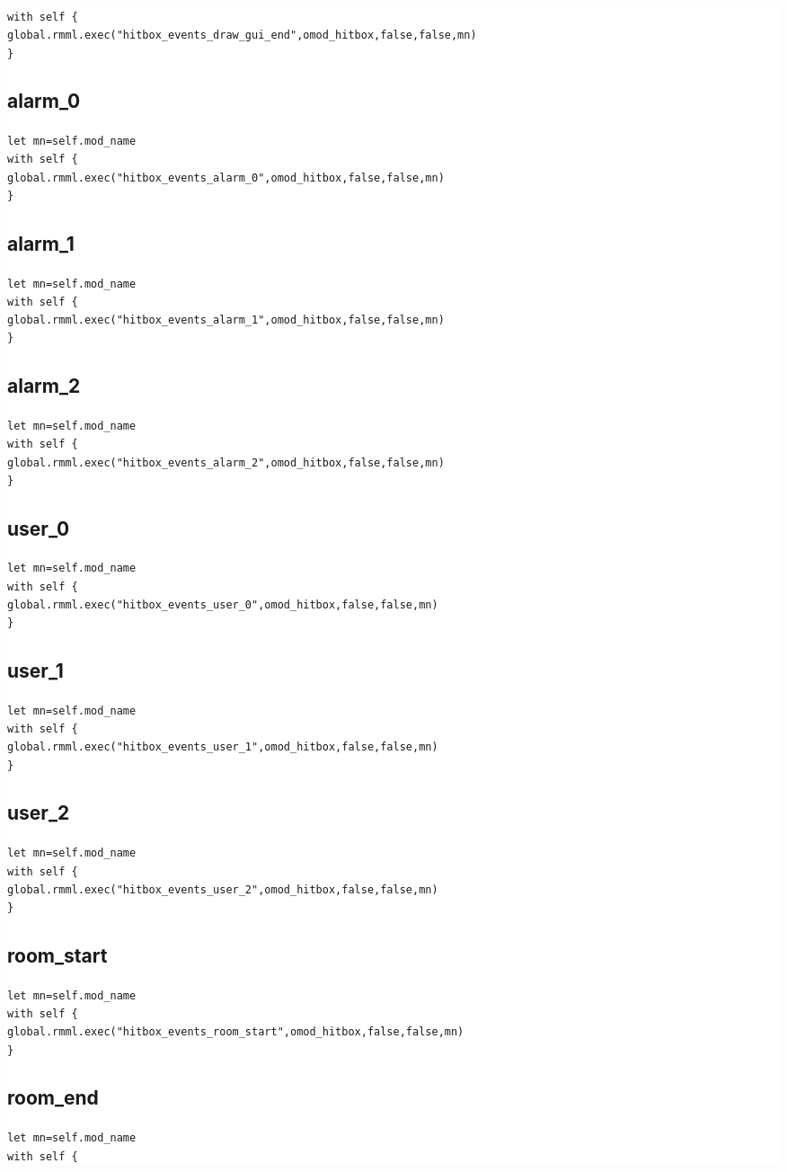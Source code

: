 ```sp
with self {
global.rmml.exec("hitbox_events_draw_gui_end",omod_hitbox,false,false,mn)
}
```
## alarm_0
```sp
let mn=self.mod_name
with self {
global.rmml.exec("hitbox_events_alarm_0",omod_hitbox,false,false,mn)
}
```
## alarm_1
```sp
let mn=self.mod_name
with self {
global.rmml.exec("hitbox_events_alarm_1",omod_hitbox,false,false,mn)
}
```
## alarm_2
```sp
let mn=self.mod_name
with self {
global.rmml.exec("hitbox_events_alarm_2",omod_hitbox,false,false,mn)
}
```
## user_0
```sp
let mn=self.mod_name
with self {
global.rmml.exec("hitbox_events_user_0",omod_hitbox,false,false,mn)
}
```
## user_1
```sp
let mn=self.mod_name
with self {
global.rmml.exec("hitbox_events_user_1",omod_hitbox,false,false,mn)
}
```
## user_2
```sp
let mn=self.mod_name
with self {
global.rmml.exec("hitbox_events_user_2",omod_hitbox,false,false,mn)
}
```
## room_start
```sp
let mn=self.mod_name
with self {
global.rmml.exec("hitbox_events_room_start",omod_hitbox,false,false,mn)
}
```
## room_end
```sp
let mn=self.mod_name
with self {
```